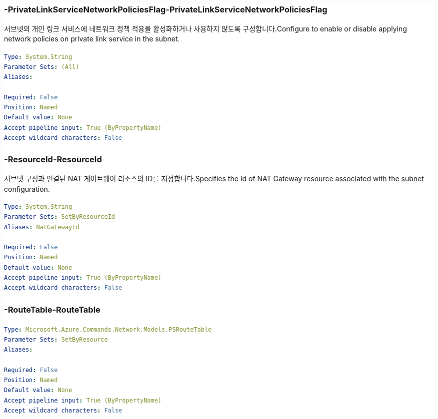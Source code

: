 ### <span data-ttu-id="b66ce-140">-PrivateLinkServiceNetworkPoliciesFlag</span><span class="sxs-lookup"><span data-stu-id="b66ce-140">-PrivateLinkServiceNetworkPoliciesFlag</span></span>
<span data-ttu-id="b66ce-141">서브넷의 개인 링크 서비스에 네트워크 정책 적용을 활성화하거나 사용하지 않도록 구성합니다.</span><span class="sxs-lookup"><span data-stu-id="b66ce-141">Configure to enable or disable applying network policies on private link service in the subnet.</span></span>

```yaml
Type: System.String
Parameter Sets: (All)
Aliases:

Required: False
Position: Named
Default value: None
Accept pipeline input: True (ByPropertyName)
Accept wildcard characters: False
```

### <span data-ttu-id="b66ce-142">-ResourceId</span><span class="sxs-lookup"><span data-stu-id="b66ce-142">-ResourceId</span></span>
<span data-ttu-id="b66ce-143">서브넷 구성과 연결된 NAT 게이트웨이 리소스의 ID를 지정합니다.</span><span class="sxs-lookup"><span data-stu-id="b66ce-143">Specifies the Id of NAT Gateway resource associated with the subnet configuration.</span></span>

```yaml
Type: System.String
Parameter Sets: SetByResourceId
Aliases: NatGatewayId

Required: False
Position: Named
Default value: None
Accept pipeline input: True (ByPropertyName)
Accept wildcard characters: False
```

### <span data-ttu-id="b66ce-144">-RouteTable</span><span class="sxs-lookup"><span data-stu-id="b66ce-144">-RouteTable</span></span>
```yaml
Type: Microsoft.Azure.Commands.Network.Models.PSRouteTable
Parameter Sets: SetByResource
Aliases:

Required: False
Position: Named
Default value: None
Accept pipeline input: True (ByPropertyName)
Accept wildcard characters: False
```
